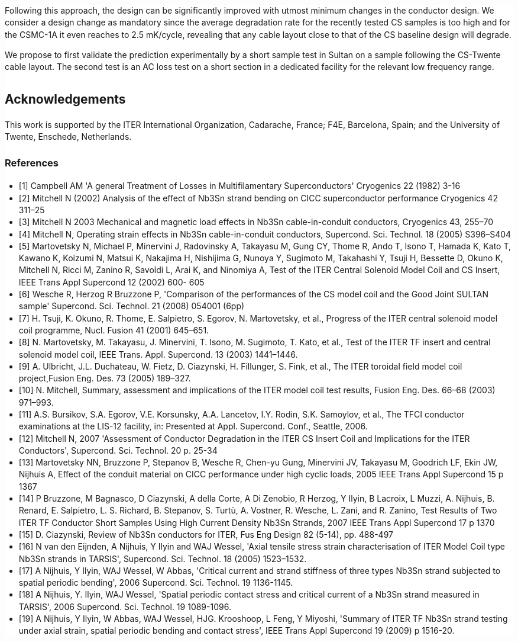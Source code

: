 Following this approach, the design can be significantly improved with utmost minimum changes in the conductor design. We consider a design change as mandatory since the average degradation rate for the recently tested CS samples is too high and for the CSMC-1A it even reaches to 2.5 mK/cycle, revealing that any cable layout close to that of the CS baseline design will degrade.

We propose to first validate the prediction experimentally by a short sample test in Sultan on a sample following the CS-Twente cable layout. The second test is an AC loss test on a short section in a dedicated facility for the relevant low frequency range.

## **Acknowledgements**

This work is supported by the ITER International Organization, Cadarache, France; F4E, Barcelona, Spain; and the University of Twente, Enschede, Netherlands.

### **References**

- [1] Campbell AM 'A general Treatment of Losses in Multifilamentary Superconductors' Cryogenics 22 (1982) 3-16
- [2] Mitchell N (2002) Analysis of the effect of Nb3Sn strand bending on CICC superconductor performance Cryogenics 42 311–25
- [3] Mitchell N 2003 Mechanical and magnetic load effects in Nb3Sn cable-in-conduit conductors, Cryogenics 43, 255–70
- [4] Mitchell N, Operating strain effects in Nb3Sn cable-in-conduit conductors, Supercond. Sci. Technol. 18 (2005) S396–S404
- [5] Martovetsky N, Michael P, Minervini J, Radovinsky A, Takayasu M, Gung CY, Thome R, Ando T, Isono T, Hamada K, Kato T, Kawano K, Koizumi N, Matsui K, Nakajima H, Nishijima G, Nunoya Y, Sugimoto M, Takahashi Y, Tsuji H, Bessette D, Okuno K, Mitchell N, Ricci M, Zanino R, Savoldi L, Arai K, and Ninomiya A, Test of the ITER Central Solenoid Model Coil and CS Insert, IEEE Trans Appl Supercond 12 (2002) 600- 605
- [6] Wesche R, Herzog R Bruzzone P, 'Comparison of the performances of the CS model coil and the Good Joint SULTAN sample' Supercond. Sci. Technol. 21 (2008) 054001 (6pp)
- [7] H. Tsuji, K. Okuno, R. Thome, E. Salpietro, S. Egorov, N. Martovetsky, et al., Progress of the ITER central solenoid model coil programme, Nucl. Fusion 41 (2001) 645–651.
- [8] N. Martovetsky, M. Takayasu, J. Minervini, T. Isono, M. Sugimoto, T. Kato, et al., Test of the ITER TF insert and central solenoid model coil, IEEE Trans. Appl. Supercond. 13 (2003) 1441–1446.
- [9] A. Ulbricht, J.L. Duchateau, W. Fietz, D. Ciazynski, H. Fillunger, S. Fink, et al., The ITER toroidal field model coil project,Fusion Eng. Des. 73 (2005) 189–327.
- [10] N. Mitchell, Summary, assessment and implications of the ITER model coil test results, Fusion Eng. Des. 66–68 (2003) 971–993.
- [11] A.S. Bursikov, S.A. Egorov, V.E. Korsunsky, A.A. Lancetov, I.Y. Rodin, S.K. Samoylov, et al., The TFCI conductor examinations at the LIS-12 facility, in: Presented at Appl. Supercond. Conf., Seattle, 2006.
- [12] Mitchell N, 2007 'Assessment of Conductor Degradation in the ITER CS Insert Coil and Implications for the ITER Conductors', Supercond. Sci. Technol. 20 p. 25-34
- [13] Martovetsky NN, Bruzzone P, Stepanov B, Wesche R, Chen-yu Gung, Minervini JV, Takayasu M, Goodrich LF, Ekin JW, Nijhuis A, Effect of the conduit material on CICC performance under high cyclic loads, 2005 IEEE Trans Appl Supercond 15 p 1367
- [14] P Bruzzone, M Bagnasco, D Ciazynski, A della Corte, A Di Zenobio, R Herzog, Y Ilyin, B Lacroix, L Muzzi, A. Nijhuis, B. Renard, E. Salpietro, L. S. Richard, B. Stepanov, S. Turtù, A. Vostner, R. Wesche, L. Zani, and R. Zanino, Test Results of Two ITER TF Conductor Short Samples Using High Current Density Nb3Sn Strands, 2007 IEEE Trans Appl Supercond 17 p 1370
- [15] D. Ciazynski, Review of Nb3Sn conductors for ITER, Fus Eng Design 82 (5-14), pp. 488-497
- [16] N van den Eijnden, A Nijhuis, Y Ilyin and WAJ Wessel, 'Axial tensile stress strain characterisation of ITER Model Coil type Nb3Sn strands in TARSIS', Supercond. Sci. Technol. 18 (2005) 1523–1532.
- [17] A Nijhuis, Y Ilyin, WAJ Wessel, W Abbas, 'Critical current and strand stiffness of three types Nb3Sn strand subjected to spatial periodic bending', 2006 Supercond. Sci. Technol. 19 1136-1145.
- [18] A Nijhuis, Y. Ilyin, WAJ Wessel, 'Spatial periodic contact stress and critical current of a Nb3Sn strand measured in TARSIS', 2006 Supercond. Sci. Technol. 19 1089-1096.
- [19] A Nijhuis, Y Ilyin, W Abbas, WAJ Wessel, HJG. Krooshoop, L Feng, Y Miyoshi, 'Summary of ITER TF Nb3Sn strand testing under axial strain, spatial periodic bending and contact stress', IEEE Trans Appl Supercond 19 (2009) p 1516-20.